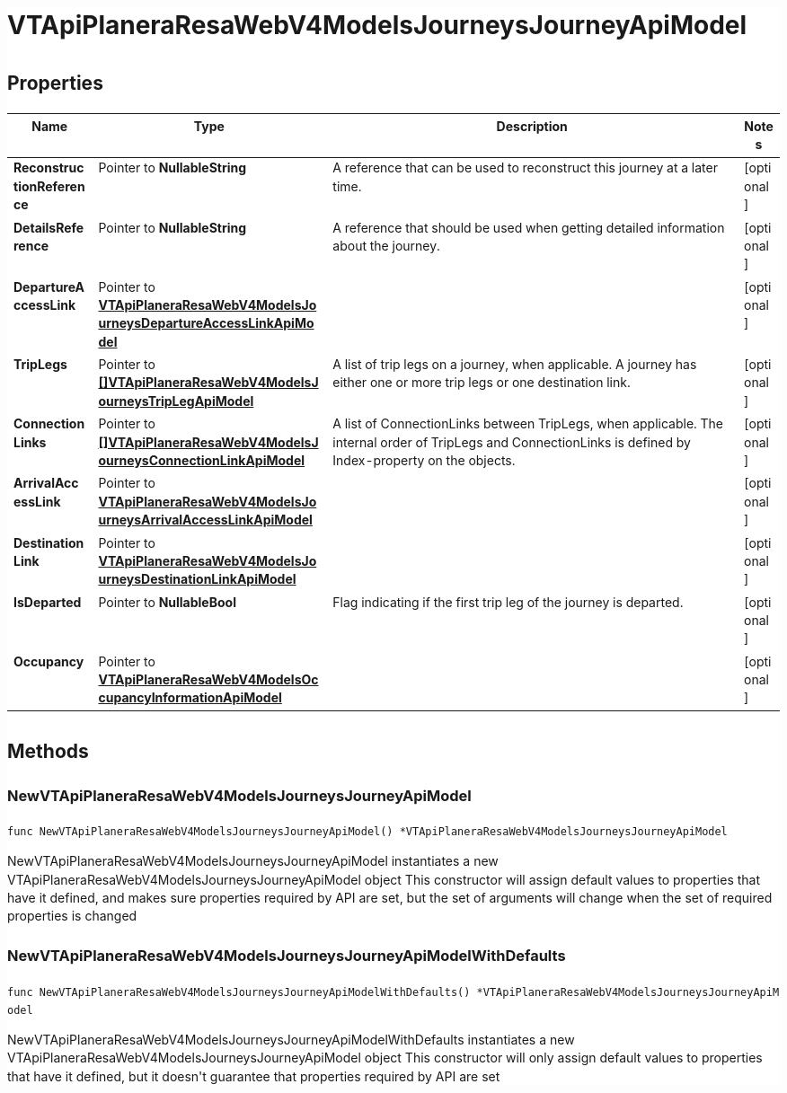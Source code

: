 # VTApiPlaneraResaWebV4ModelsJourneysJourneyApiModel

## Properties

Name | Type | Description | Notes
------------ | ------------- | ------------- | -------------
**ReconstructionReference** | Pointer to **NullableString** | A reference that can be used to reconstruct this journey at a later time. | [optional] 
**DetailsReference** | Pointer to **NullableString** | A reference that should be used when getting detailed information about the journey. | [optional] 
**DepartureAccessLink** | Pointer to [**VTApiPlaneraResaWebV4ModelsJourneysDepartureAccessLinkApiModel**](VTApiPlaneraResaWebV4ModelsJourneysDepartureAccessLinkApiModel.md) |  | [optional] 
**TripLegs** | Pointer to [**[]VTApiPlaneraResaWebV4ModelsJourneysTripLegApiModel**](VTApiPlaneraResaWebV4ModelsJourneysTripLegApiModel.md) | A list of trip legs on a journey, when applicable. A journey has either one or more trip legs or one  destination link. | [optional] 
**ConnectionLinks** | Pointer to [**[]VTApiPlaneraResaWebV4ModelsJourneysConnectionLinkApiModel**](VTApiPlaneraResaWebV4ModelsJourneysConnectionLinkApiModel.md) | A list of ConnectionLinks between TripLegs, when applicable. The internal order of TripLegs and ConnectionLinks is defined by Index-property on the objects. | [optional] 
**ArrivalAccessLink** | Pointer to [**VTApiPlaneraResaWebV4ModelsJourneysArrivalAccessLinkApiModel**](VTApiPlaneraResaWebV4ModelsJourneysArrivalAccessLinkApiModel.md) |  | [optional] 
**DestinationLink** | Pointer to [**VTApiPlaneraResaWebV4ModelsJourneysDestinationLinkApiModel**](VTApiPlaneraResaWebV4ModelsJourneysDestinationLinkApiModel.md) |  | [optional] 
**IsDeparted** | Pointer to **NullableBool** | Flag indicating if the first trip leg of the journey is departed. | [optional] 
**Occupancy** | Pointer to [**VTApiPlaneraResaWebV4ModelsOccupancyInformationApiModel**](VTApiPlaneraResaWebV4ModelsOccupancyInformationApiModel.md) |  | [optional] 

## Methods

### NewVTApiPlaneraResaWebV4ModelsJourneysJourneyApiModel

`func NewVTApiPlaneraResaWebV4ModelsJourneysJourneyApiModel() *VTApiPlaneraResaWebV4ModelsJourneysJourneyApiModel`

NewVTApiPlaneraResaWebV4ModelsJourneysJourneyApiModel instantiates a new VTApiPlaneraResaWebV4ModelsJourneysJourneyApiModel object
This constructor will assign default values to properties that have it defined,
and makes sure properties required by API are set, but the set of arguments
will change when the set of required properties is changed

### NewVTApiPlaneraResaWebV4ModelsJourneysJourneyApiModelWithDefaults

`func NewVTApiPlaneraResaWebV4ModelsJourneysJourneyApiModelWithDefaults() *VTApiPlaneraResaWebV4ModelsJourneysJourneyApiModel`

NewVTApiPlaneraResaWebV4ModelsJourneysJourneyApiModelWithDefaults instantiates a new VTApiPlaneraResaWebV4ModelsJourneysJourneyApiModel object
This constructor will only assign default values to properties that have it defined,
but it doesn't guarantee that properties required by API are set
